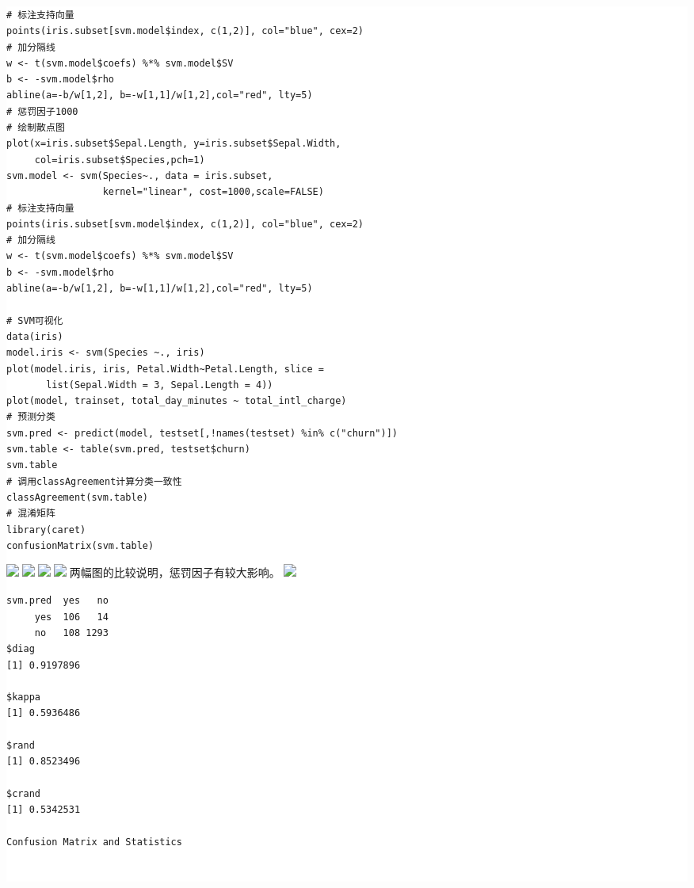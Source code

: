 ```
# 标注支持向量
points(iris.subset[svm.model$index, c(1,2)], col="blue", cex=2)
# 加分隔线
w <- t(svm.model$coefs) %*% svm.model$SV
b <- -svm.model$rho
abline(a=-b/w[1,2], b=-w[1,1]/w[1,2],col="red", lty=5)
# 惩罚因子1000
# 绘制散点图
plot(x=iris.subset$Sepal.Length, y=iris.subset$Sepal.Width,
     col=iris.subset$Species,pch=1)
svm.model <- svm(Species~., data = iris.subset,
                 kernel="linear", cost=1000,scale=FALSE)
# 标注支持向量
points(iris.subset[svm.model$index, c(1,2)], col="blue", cex=2)
# 加分隔线
w <- t(svm.model$coefs) %*% svm.model$SV
b <- -svm.model$rho
abline(a=-b/w[1,2], b=-w[1,1]/w[1,2],col="red", lty=5)

# SVM可视化
data(iris)
model.iris <- svm(Species ~., iris)
plot(model.iris, iris, Petal.Width~Petal.Length, slice = 
       list(Sepal.Width = 3, Sepal.Length = 4))
plot(model, trainset, total_day_minutes ~ total_intl_charge)
# 预测分类
svm.pred <- predict(model, testset[,!names(testset) %in% c("churn")])
svm.table <- table(svm.pred, testset$churn)
svm.table
# 调用classAgreement计算分类一致性
classAgreement(svm.table)
# 混淆矩阵
library(caret)
confusionMatrix(svm.table)
```
![](https://upload-images.jianshu.io/upload_images/6644753-324cc4419d90b551.png?imageMogr2/auto-orient/strip%7CimageView2/2/w/1240)
![](https://upload-images.jianshu.io/upload_images/6644753-22878c3b29ca9578.png?imageMogr2/auto-orient/strip%7CimageView2/2/w/1240)
![](https://upload-images.jianshu.io/upload_images/6644753-d972ebd66adb7273.png?imageMogr2/auto-orient/strip%7CimageView2/2/w/1240)
![](https://upload-images.jianshu.io/upload_images/6644753-a0a962ac898f650d.png?imageMogr2/auto-orient/strip%7CimageView2/2/w/1240)
两幅图的比较说明，惩罚因子有较大影响。
![](https://upload-images.jianshu.io/upload_images/6644753-79926151e9c5feff.png?imageMogr2/auto-orient/strip%7CimageView2/2/w/1240)
```
svm.pred  yes   no
     yes  106   14
     no   108 1293
$diag
[1] 0.9197896

$kappa
[1] 0.5936486

$rand
[1] 0.8523496

$crand
[1] 0.5342531

Confusion Matrix and Statistics

        
```